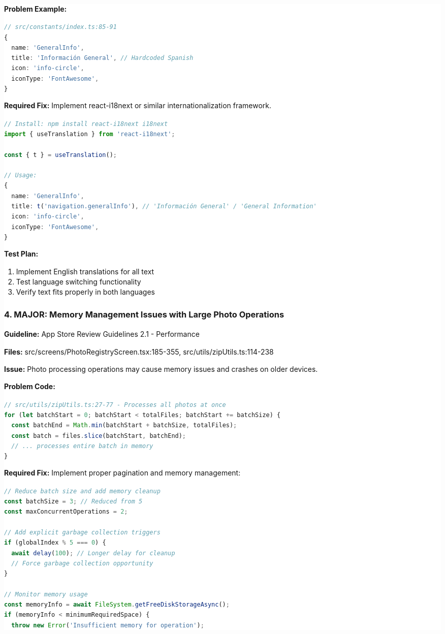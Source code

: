 **Problem Example:**
```typescript
// src/constants/index.ts:85-91
{
  name: 'GeneralInfo',
  title: 'Información General', // Hardcoded Spanish
  icon: 'info-circle',
  iconType: 'FontAwesome',
}
```

**Required Fix:** Implement react-i18next or similar internationalization framework.

```typescript
// Install: npm install react-i18next i18next
import { useTranslation } from 'react-i18next';

const { t } = useTranslation();

// Usage:
{
  name: 'GeneralInfo',
  title: t('navigation.generalInfo'), // 'Información General' / 'General Information'
  icon: 'info-circle',
  iconType: 'FontAwesome',
}
```

**Test Plan:**
1. Implement English translations for all text
2. Test language switching functionality
3. Verify text fits properly in both languages

### 4. MAJOR: Memory Management Issues with Large Photo Operations

**Guideline:** App Store Review Guidelines 2.1 - Performance

**Files:** src/screens/PhotoRegistryScreen.tsx:185-355, src/utils/zipUtils.ts:114-238

**Issue:** Photo processing operations may cause memory issues and crashes on older devices.

**Problem Code:**
```typescript
// src/utils/zipUtils.ts:27-77 - Processes all photos at once
for (let batchStart = 0; batchStart < totalFiles; batchStart += batchSize) {
  const batchEnd = Math.min(batchStart + batchSize, totalFiles);
  const batch = files.slice(batchStart, batchEnd);
  // ... processes entire batch in memory
}
```

**Required Fix:** Implement proper pagination and memory management:

```typescript
// Reduce batch size and add memory cleanup
const batchSize = 3; // Reduced from 5
const maxConcurrentOperations = 2;

// Add explicit garbage collection triggers
if (globalIndex % 5 === 0) {
  await delay(100); // Longer delay for cleanup
  // Force garbage collection opportunity
}

// Monitor memory usage
const memoryInfo = await FileSystem.getFreeDiskStorageAsync();
if (memoryInfo < minimumRequiredSpace) {
  throw new Error('Insufficient memory for operation');
```